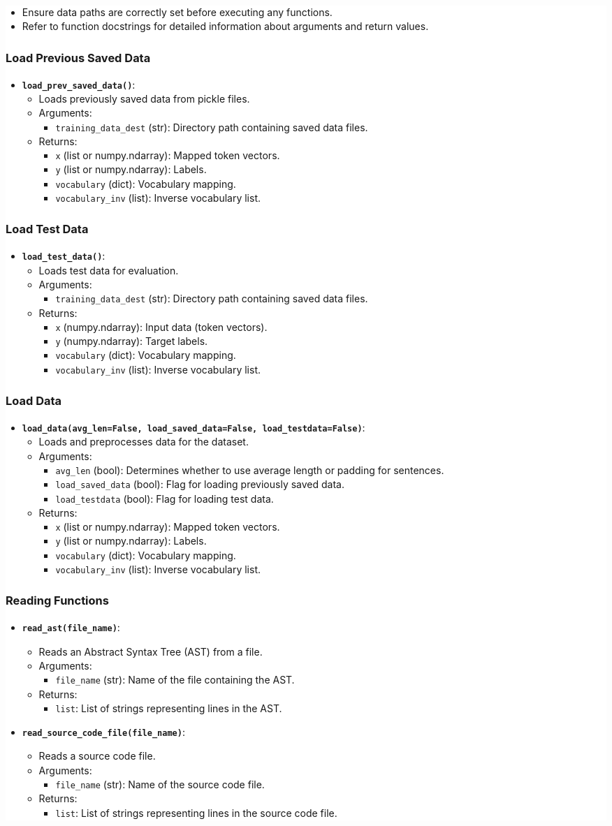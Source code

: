 - Ensure data paths are correctly set before executing any functions.
- Refer to function docstrings for detailed information about arguments and return values.

### Load Previous Saved Data

- **`load_prev_saved_data()`**:
  - Loads previously saved data from pickle files.
  - Arguments:
    - `training_data_dest` (str): Directory path containing saved data files.
  - Returns:
    - `x` (list or numpy.ndarray): Mapped token vectors.
    - `y` (list or numpy.ndarray): Labels.
    - `vocabulary` (dict): Vocabulary mapping.
    - `vocabulary_inv` (list): Inverse vocabulary list.

### Load Test Data

- **`load_test_data()`**:
  - Loads test data for evaluation.
  - Arguments:
    - `training_data_dest` (str): Directory path containing saved data files.
  - Returns:
    - `x` (numpy.ndarray): Input data (token vectors).
    - `y` (numpy.ndarray): Target labels.
    - `vocabulary` (dict): Vocabulary mapping.
    - `vocabulary_inv` (list): Inverse vocabulary list.

### Load Data

- **`load_data(avg_len=False, load_saved_data=False, load_testdata=False)`**:
  - Loads and preprocesses data for the dataset.
  - Arguments:
    - `avg_len` (bool): Determines whether to use average length or padding for sentences.
    - `load_saved_data` (bool): Flag for loading previously saved data.
    - `load_testdata` (bool): Flag for loading test data.
  - Returns:
    - `x` (list or numpy.ndarray): Mapped token vectors.
    - `y` (list or numpy.ndarray): Labels.
    - `vocabulary` (dict): Vocabulary mapping.
    - `vocabulary_inv` (list): Inverse vocabulary list.

### Reading Functions

- **`read_ast(file_name)`**:
  - Reads an Abstract Syntax Tree (AST) from a file.
  - Arguments:
    - `file_name` (str): Name of the file containing the AST.
  - Returns:
    - `list`: List of strings representing lines in the AST.

- **`read_source_code_file(file_name)`**:
  - Reads a source code file.
  - Arguments:
    - `file_name` (str): Name of the source code file.
  - Returns:
    - `list`: List of strings representing lines in the source code file.
